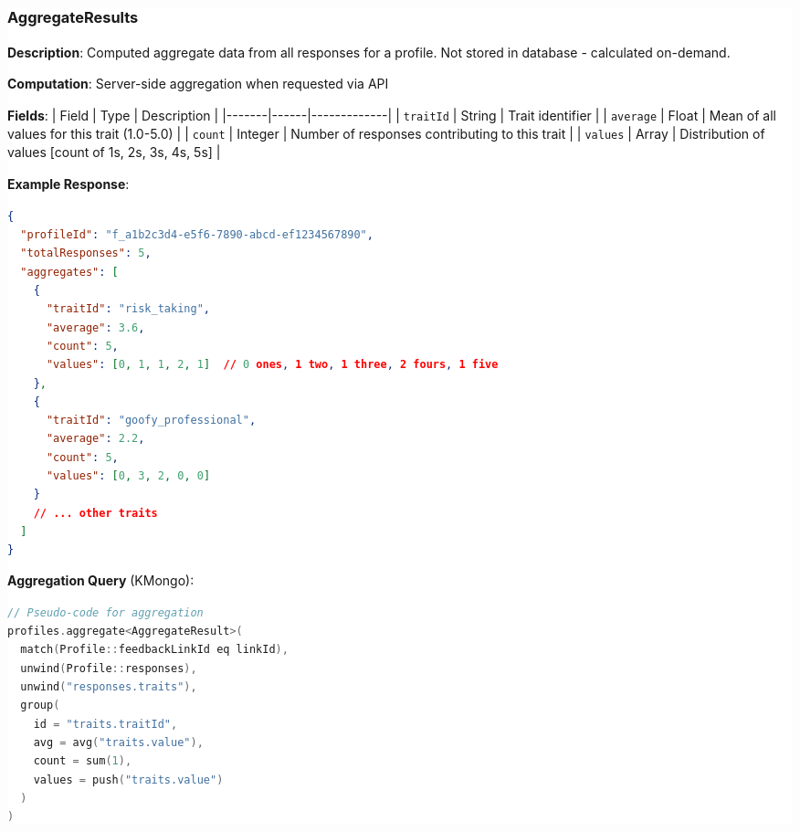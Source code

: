 
### AggregateResults
**Description**: Computed aggregate data from all responses for a profile. Not stored in database - calculated on-demand.

**Computation**: Server-side aggregation when requested via API

**Fields**:
| Field | Type | Description |
|-------|------|-------------|
| `traitId` | String | Trait identifier |
| `average` | Float | Mean of all values for this trait (1.0-5.0) |
| `count` | Integer | Number of responses contributing to this trait |
| `values` | Array<Integer> | Distribution of values [count of 1s, 2s, 3s, 4s, 5s] |

**Example Response**:
```json
{
  "profileId": "f_a1b2c3d4-e5f6-7890-abcd-ef1234567890",
  "totalResponses": 5,
  "aggregates": [
    {
      "traitId": "risk_taking",
      "average": 3.6,
      "count": 5,
      "values": [0, 1, 1, 2, 1]  // 0 ones, 1 two, 1 three, 2 fours, 1 five
    },
    {
      "traitId": "goofy_professional",
      "average": 2.2,
      "count": 5,
      "values": [0, 3, 2, 0, 0]
    }
    // ... other traits
  ]
}
```

**Aggregation Query** (KMongo):
```kotlin
// Pseudo-code for aggregation
profiles.aggregate<AggregateResult>(
  match(Profile::feedbackLinkId eq linkId),
  unwind(Profile::responses),
  unwind("responses.traits"),
  group(
    id = "traits.traitId",
    avg = avg("traits.value"),
    count = sum(1),
    values = push("traits.value")
  )
)
```
